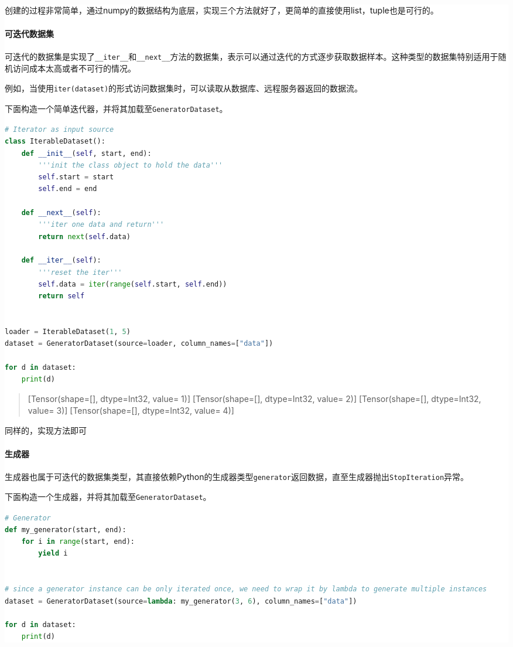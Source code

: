 创建的过程非常简单，通过numpy的数据结构为底层，实现三个方法就好了，更简单的直接使用list，tuple也是可行的。

#### 可迭代数据集

可迭代的数据集是实现了`__iter__`和`__next__`方法的数据集，表示可以通过迭代的方式逐步获取数据样本。这种类型的数据集特别适用于随机访问成本太高或者不可行的情况。

例如，当使用`iter(dataset)`的形式访问数据集时，可以读取从数据库、远程服务器返回的数据流。

下面构造一个简单迭代器，并将其加载至`GeneratorDataset`。

```python
# Iterator as input source
class IterableDataset():
    def __init__(self, start, end):
        '''init the class object to hold the data'''
        self.start = start
        self.end = end

    def __next__(self):
        '''iter one data and return'''
        return next(self.data)

    def __iter__(self):
        '''reset the iter'''
        self.data = iter(range(self.start, self.end))
        return self


loader = IterableDataset(1, 5)
dataset = GeneratorDataset(source=loader, column_names=["data"])

for d in dataset:
    print(d)

```

> [Tensor(shape=[], dtype=Int32, value= 1)]
> [Tensor(shape=[], dtype=Int32, value= 2)]
> [Tensor(shape=[], dtype=Int32, value= 3)]
> [Tensor(shape=[], dtype=Int32, value= 4)]

同样的，实现方法即可

#### 生成器

生成器也属于可迭代的数据集类型，其直接依赖Python的生成器类型`generator`返回数据，直至生成器抛出`StopIteration`异常。

下面构造一个生成器，并将其加载至`GeneratorDataset`。

```python
# Generator
def my_generator(start, end):
    for i in range(start, end):
        yield i


# since a generator instance can be only iterated once, we need to wrap it by lambda to generate multiple instances
dataset = GeneratorDataset(source=lambda: my_generator(3, 6), column_names=["data"])

for d in dataset:
    print(d)
```
